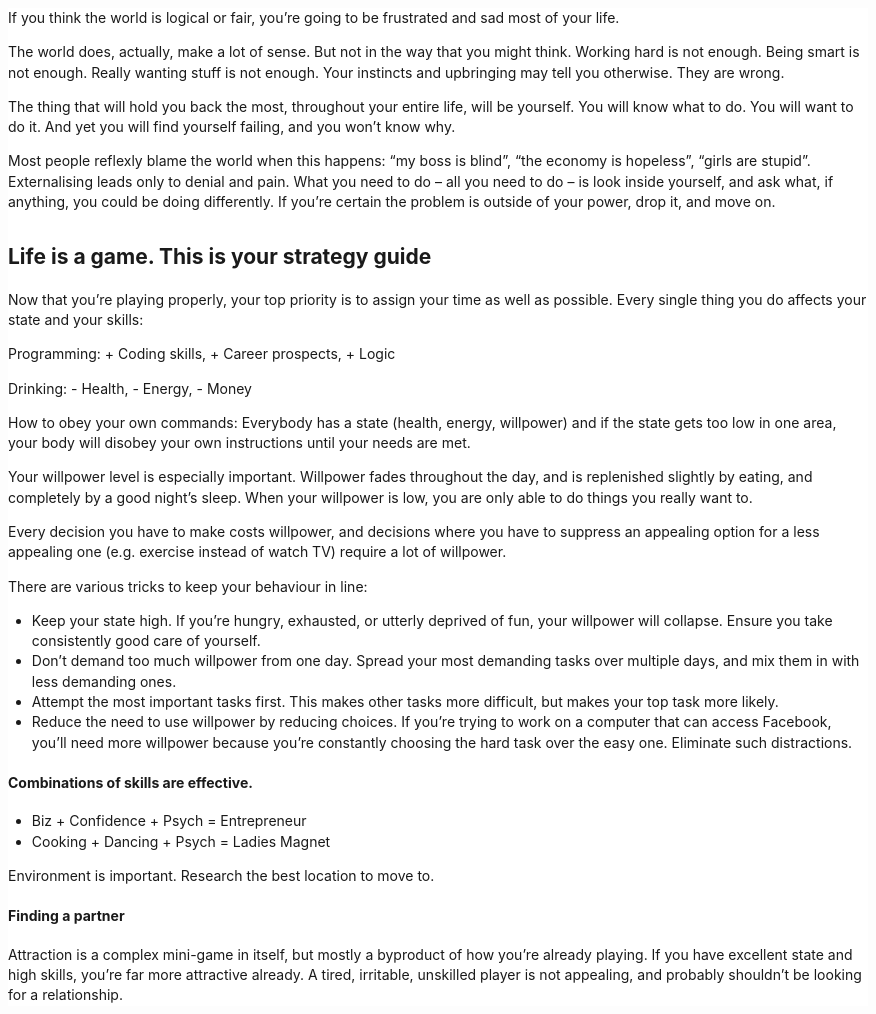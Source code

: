 If you think the world is logical or fair, you’re going to be frustrated and sad most of your life.

The world does, actually, make a lot of sense. But not in the way that you might think. Working hard is not enough. Being smart is not enough. Really wanting stuff is not enough. Your instincts and upbringing may tell you otherwise. They are wrong.

The thing that will hold you back the most, throughout your entire life, will be yourself. You will know what to do. You will want to do it. And yet you will find yourself failing, and you won’t know why.

Most people reflexly blame the world when this happens: “my boss is blind”, “the economy is hopeless”, “girls are stupid”. Externalising leads only to denial and pain. What you need to do – all you need to do – is look inside yourself, and ask what, if anything, you could be doing differently. If you’re certain the problem is outside of your power, drop it, and move on.

## Life is a game. This is your strategy guide

Now that you’re playing properly, your top priority is to assign your time as well as possible. Every single thing you do affects your state and your skills:

Programming: + Coding skills, + Career prospects, + Logic

Drinking: - Health, - Energy, - Money

How to obey your own commands: Everybody has a state (health, energy, willpower) and if the state gets too low in one area, your body will disobey your own instructions until your needs are met.

Your willpower level is especially important. Willpower fades throughout the day, and is replenished slightly by eating, and completely by a good night’s sleep. When your willpower is low, you are only able to do things you really want to.

Every decision you have to make costs willpower, and decisions where you have to suppress an appealing option for a less appealing one (e.g. exercise instead of watch TV) require a lot of willpower.

There are various tricks to keep your behaviour in line:

- Keep your state high. If you’re hungry, exhausted, or utterly deprived of fun, your willpower will collapse. Ensure you take consistently good care of  yourself.
- Don’t demand too much willpower from one day. Spread your most demanding tasks over multiple days, and mix them in with less demanding ones.
- Attempt the most important tasks first. This makes other tasks more difficult, but makes your top task more likely.
- Reduce the need to use willpower by reducing choices. If you’re trying to work on a computer that can access Facebook, you’ll need more willpower because you’re constantly choosing the hard task over the easy one. Eliminate such distractions.

#### Combinations of skills are effective.
- Biz + Confidence + Psych = Entrepreneur
- Cooking + Dancing + Psych = Ladies Magnet

Environment is important. Research the best location to move to.

#### Finding a partner

Attraction is a complex mini-game in itself, but mostly a byproduct of how you’re already playing. If you have excellent state and high skills, you’re far more attractive already. A tired, irritable, unskilled player is not appealing, and probably shouldn’t be looking for a relationship.
